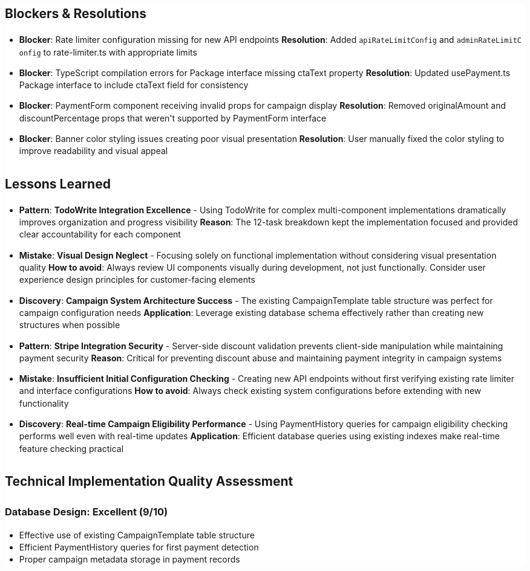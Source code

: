 ## Blockers & Resolutions

- **Blocker**: Rate limiter configuration missing for new API endpoints
  **Resolution**: Added `apiRateLimitConfig` and `adminRateLimitConfig` to rate-limiter.ts with appropriate limits

- **Blocker**: TypeScript compilation errors for Package interface missing ctaText property
  **Resolution**: Updated usePayment.ts Package interface to include ctaText field for consistency

- **Blocker**: PaymentForm component receiving invalid props for campaign display
  **Resolution**: Removed originalAmount and discountPercentage props that weren't supported by PaymentForm interface

- **Blocker**: Banner color styling issues creating poor visual presentation
  **Resolution**: User manually fixed the color styling to improve readability and visual appeal

## Lessons Learned

- **Pattern**: **TodoWrite Integration Excellence** - Using TodoWrite for complex multi-component implementations dramatically improves organization and progress visibility
  **Reason**: The 12-task breakdown kept the implementation focused and provided clear accountability for each component

- **Mistake**: **Visual Design Neglect** - Focusing solely on functional implementation without considering visual presentation quality
  **How to avoid**: Always review UI components visually during development, not just functionally. Consider user experience design principles for customer-facing elements

- **Discovery**: **Campaign System Architecture Success** - The existing CampaignTemplate table structure was perfect for campaign configuration needs
  **Application**: Leverage existing database schema effectively rather than creating new structures when possible

- **Pattern**: **Stripe Integration Security** - Server-side discount validation prevents client-side manipulation while maintaining payment security
  **Reason**: Critical for preventing discount abuse and maintaining payment integrity in campaign systems

- **Mistake**: **Insufficient Initial Configuration Checking** - Creating new API endpoints without first verifying existing rate limiter and interface configurations
  **How to avoid**: Always check existing system configurations before extending with new functionality

- **Discovery**: **Real-time Campaign Eligibility Performance** - Using PaymentHistory queries for campaign eligibility checking performs well even with real-time updates
  **Application**: Efficient database queries using existing indexes make real-time feature checking practical

## Technical Implementation Quality Assessment

### Database Design: **Excellent (9/10)**
- Effective use of existing CampaignTemplate table structure
- Efficient PaymentHistory queries for first payment detection
- Proper campaign metadata storage in payment records
